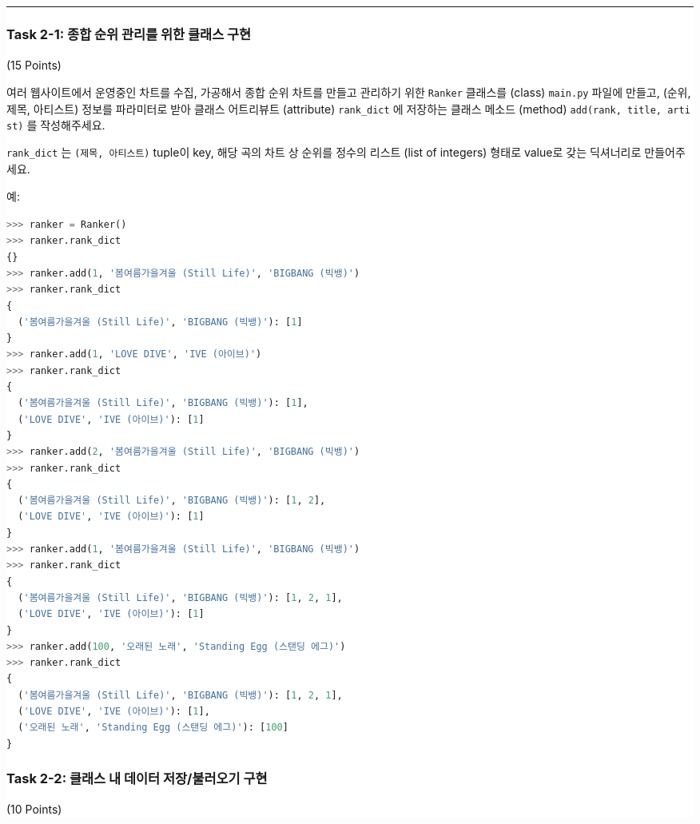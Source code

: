 ---------------------------------------

### Task 2-1: 종합 순위 관리를 위한 클래스 구현
(15 Points)

여러 웹사이트에서 운영중인 차트를 수집, 가공해서 종합 순위 차트를 만들고 관리하기 위한 `Ranker` 클래스를 (class) `main.py` 파일에 만들고, (순위, 제목, 아티스트) 정보를 파라미터로 받아 클래스 어트리뷰트 (attribute) `rank_dict` 에 저장하는 클래스 메소드 (method) `add(rank, title, artist)` 를 작성해주세요.

`rank_dict` 는 `(제목, 아티스트)` tuple이 key, 해당 곡의 차트 상 순위를 정수의 리스트 (list of integers) 형태로 value로 갖는 딕셔너리로 만들어주세요.

예:

```python
>>> ranker = Ranker()
>>> ranker.rank_dict
{}
>>> ranker.add(1, '봄여름가을겨울 (Still Life)', 'BIGBANG (빅뱅)')
>>> ranker.rank_dict
{
  ('봄여름가을겨울 (Still Life)', 'BIGBANG (빅뱅)'): [1]
}
>>> ranker.add(1, 'LOVE DIVE', 'IVE (아이브)')
>>> ranker.rank_dict
{
  ('봄여름가을겨울 (Still Life)', 'BIGBANG (빅뱅)'): [1],
  ('LOVE DIVE', 'IVE (아이브)'): [1]
}
>>> ranker.add(2, '봄여름가을겨울 (Still Life)', 'BIGBANG (빅뱅)')
>>> ranker.rank_dict
{
  ('봄여름가을겨울 (Still Life)', 'BIGBANG (빅뱅)'): [1, 2],
  ('LOVE DIVE', 'IVE (아이브)'): [1]
}
>>> ranker.add(1, '봄여름가을겨울 (Still Life)', 'BIGBANG (빅뱅)')
>>> ranker.rank_dict
{
  ('봄여름가을겨울 (Still Life)', 'BIGBANG (빅뱅)'): [1, 2, 1],
  ('LOVE DIVE', 'IVE (아이브)'): [1]
}
>>> ranker.add(100, '오래된 노래', 'Standing Egg (스탠딩 에그)')
>>> ranker.rank_dict
{
  ('봄여름가을겨울 (Still Life)', 'BIGBANG (빅뱅)'): [1, 2, 1],
  ('LOVE DIVE', 'IVE (아이브)'): [1],
  ('오래된 노래', 'Standing Egg (스탠딩 에그)'): [100]
}

```

### Task 2-2: 클래스 내 데이터 저장/불러오기 구현
(10 Points)
